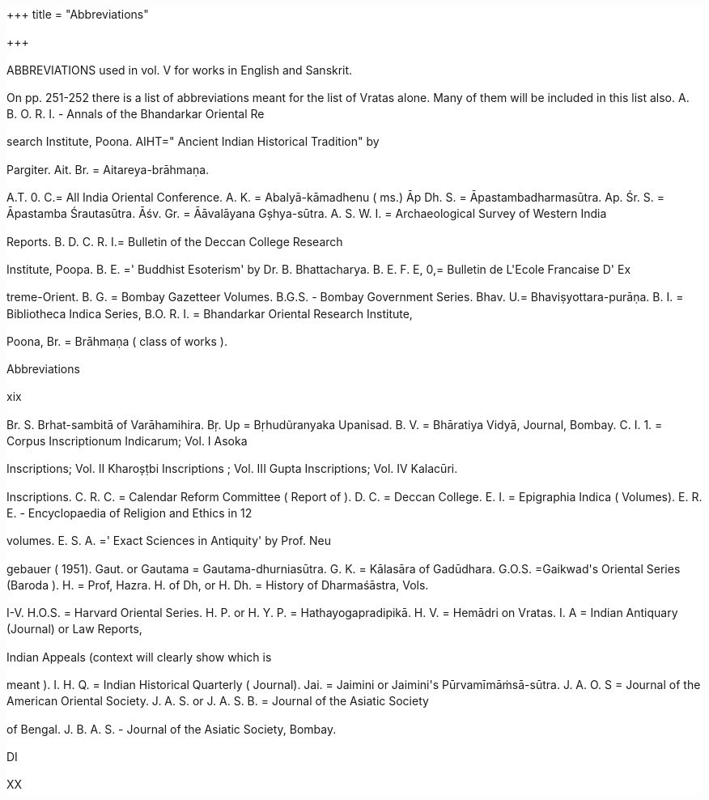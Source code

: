+++
title = "Abbreviations"

+++

ABBREVIATIONS used in vol. V for works in English and Sanskrit. 

On pp. 251-252 there is a list of abbreviations meant for the list of Vratas alone. Many of them will be included in this list also. A. B. O. R. I. - Annals of the Bhandarkar Oriental Re 

search Institute, Poona. AIHT=" Ancient Indian Historical Tradition" by 

Pargiter. Ait. Br. = Aitareya-brāhmaṇa. 

A.T. 0. C.= All India Oriental Conference. A. K. = Abalyā-kāmadhenu ( ms.) Āp Dh. S. = Āpastambadharmasūtra. Ap. Śr. S. = Āpastamba Śrautasūtra. Āśv. Gr. = Āāvalāyana Gșhya-sūtra. A. S. W. I. = Archaeological Survey of Western India 

Reports. B. D. C. R. I.= Bulletin of the Deccan College Research 

Institute, Poopa. B. E. =' Buddhist Esoterism' by Dr. B. Bhattacharya. B. E. F. E, 0,= Bulletin de L'Ecole Francaise D' Ex 

treme-Orient. B. G. = Bombay Gazetteer Volumes. B.G.S. - Bombay Government Series. Bhav. U.= Bhaviṣyottara-purāṇa. B. I. = Bibliotheca Indica Series, B.O. R. I. = Bhandarkar Oriental Research Institute, 

Poona, Br. = Brāhmaṇa ( class of works ). 

Abbreviations 

xix 

Br. S. Brhat-sambitā of Varāhamihira. Bṛ. Up = Bṛhudũranyaka Upanisad. B. V. = Bhāratiya Vidyā, Journal, Bombay. C. I. 1. = Corpus Inscriptionum Indicarum; Vol. I Asoka 

Inscriptions; Vol. II Kharoșṭbi Inscriptions ; Vol. III Gupta Inscriptions; Vol. IV Kalacūri. 

Inscriptions. C. R. C. = Calendar Reform Committee ( Report of ). D. C. = Deccan College. E. I. = Epigraphia Indica ( Volumes). E. R. E. - Encyclopaedia of Religion and Ethics in 12 

volumes. E. S. A. =' Exact Sciences in Antiquity' by Prof. Neu 

gebauer ( 1951). Gaut. or Gautama = Gautama-dhurniasūtra. G. K. = Kālasāra of Gadūdhara. G.O.S. =Gaikwad's Oriental Series (Baroda ). H. = Prof, Hazra. H. of Dh, or H. Dh. = History of Dharmaśāstra, Vols. 

I-V. H.O.S. = Harvard Oriental Series. H. P. or H. Y. P. = Hathayogapradipikā. H. V. = Hemādri on Vratas. I. A = Indian Antiquary (Journal) or Law Reports, 

Indian Appeals (context will clearly show which is 

meant ). I. H. Q. = Indian Historical Quarterly ( Journal). Jai. = Jaimini or Jaimini's Pūrvamīmāṁsā-sūtra. J. A. O. S = Journal of the American Oriental Society. J. A. S. or J. A. S. B. = Journal of the Asiatic Society 

of Bengal. J. B. A. S. - Journal of the Asiatic Society, Bombay. 

DI 

XX 

